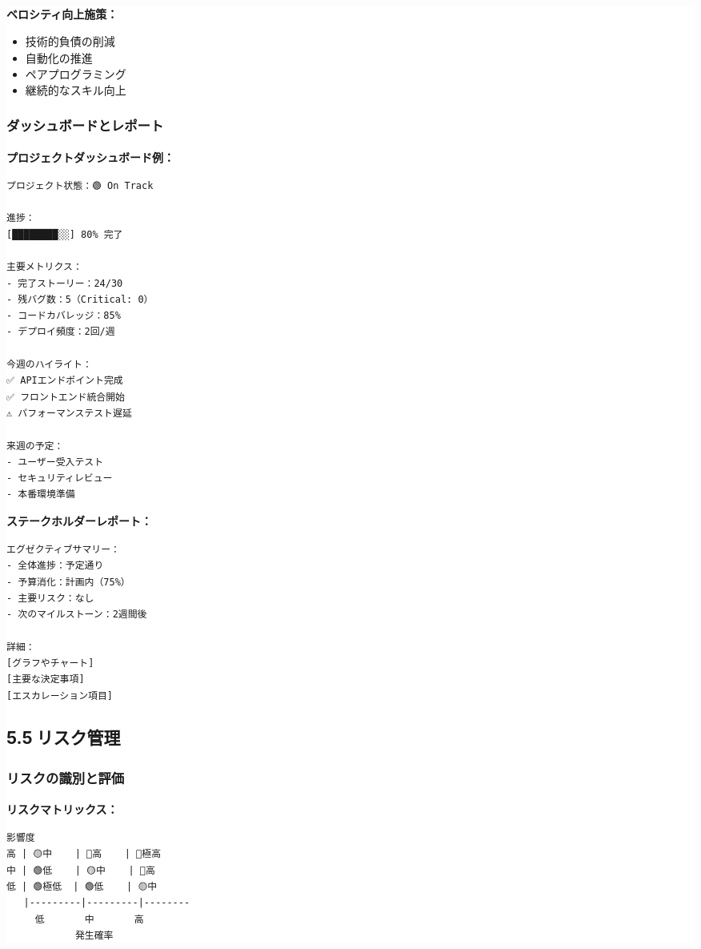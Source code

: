 **ベロシティ向上施策：**
- 技術的負債の削減
- 自動化の推進
- ペアプログラミング
- 継続的なスキル向上

### ダッシュボードとレポート

**プロジェクトダッシュボード例：**
```
プロジェクト状態：🟢 On Track

進捗：
[████████░░] 80% 完了

主要メトリクス：
- 完了ストーリー：24/30
- 残バグ数：5（Critical: 0）
- コードカバレッジ：85%
- デプロイ頻度：2回/週

今週のハイライト：
✅ APIエンドポイント完成
✅ フロントエンド統合開始
⚠️ パフォーマンステスト遅延

来週の予定：
- ユーザー受入テスト
- セキュリティレビュー
- 本番環境準備
```

**ステークホルダーレポート：**
```
エグゼクティブサマリー：
- 全体進捗：予定通り
- 予算消化：計画内（75%）
- 主要リスク：なし
- 次のマイルストーン：2週間後

詳細：
[グラフやチャート]
[主要な決定事項]
[エスカレーション項目]
```

## 5.5 リスク管理

### リスクの識別と評価

**リスクマトリックス：**
```
影響度
高 | 🟡中    | 🔴高    | 🔴極高
中 | 🟢低    | 🟡中    | 🔴高
低 | 🟢極低  | 🟢低    | 🟡中
   |---------|---------|--------
     低       中       高
            発生確率
```
